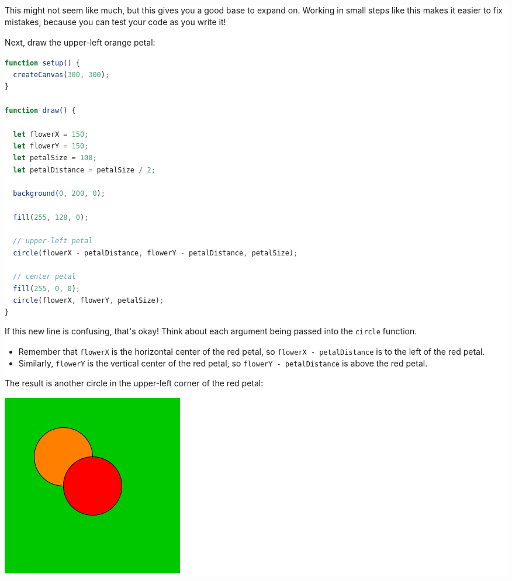 This might not seem like much, but this gives you a good base to expand on. Working in small steps like this makes it easier to fix mistakes, because you can test your code as you write it!

Next, draw the upper-left orange petal:

```javascript
function setup() {
  createCanvas(300, 300);
}

function draw() {

  let flowerX = 150;
  let flowerY = 150;
  let petalSize = 100;
  let petalDistance = petalSize / 2;

  background(0, 200, 0);

  fill(255, 128, 0);

  // upper-left petal
  circle(flowerX - petalDistance, flowerY - petalDistance, petalSize);

  // center petal
  fill(255, 0, 0);
  circle(flowerX, flowerY, petalSize);
}
```

If this new line is confusing, that's okay! Think about each argument being passed into the `circle` function.

- Remember that `flowerX` is the horizontal center of the red petal, so `flowerX - petalDistance` is to the left of the red petal.
- Similarly, `flowerY` is the vertical center of the red petal, so `flowerY - petalDistance` is above the red petal.

The result is another circle in the upper-left corner of the red petal:

![two petals](/tutorials/processing/images/creating-variables-5.png)
